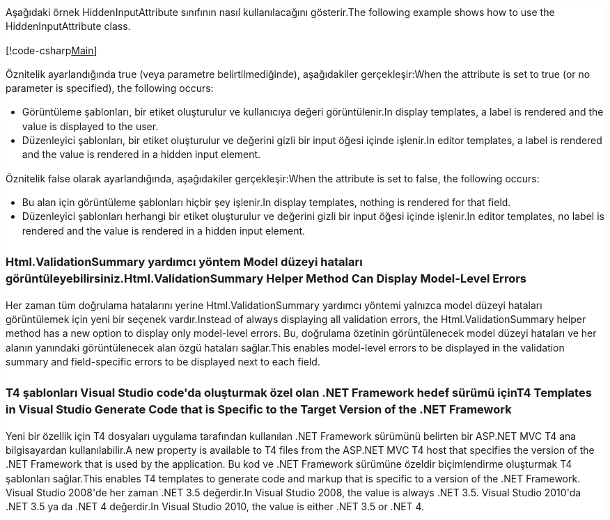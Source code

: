 <span data-ttu-id="8c2df-240">Aşağıdaki örnek HiddenInputAttribute sınıfının nasıl kullanılacağını gösterir.</span><span class="sxs-lookup"><span data-stu-id="8c2df-240">The following example shows how to use the HiddenInputAttribute class.</span></span>

[!code-csharp[Main](what-is-new-in-aspnet-mvc/samples/sample13.cs)]

<span data-ttu-id="8c2df-241">Öznitelik ayarlandığında true (veya parametre belirtilmediğinde), aşağıdakiler gerçekleşir:</span><span class="sxs-lookup"><span data-stu-id="8c2df-241">When the attribute is set to true (or no parameter is specified), the following occurs:</span></span>

- <span data-ttu-id="8c2df-242">Görüntüleme şablonları, bir etiket oluşturulur ve kullanıcıya değeri görüntülenir.</span><span class="sxs-lookup"><span data-stu-id="8c2df-242">In display templates, a label is rendered and the value is displayed to the user.</span></span>
- <span data-ttu-id="8c2df-243">Düzenleyici şablonları, bir etiket oluşturulur ve değerini gizli bir input öğesi içinde işlenir.</span><span class="sxs-lookup"><span data-stu-id="8c2df-243">In editor templates, a label is rendered and the value is rendered in a hidden input element.</span></span>

<span data-ttu-id="8c2df-244">Öznitelik false olarak ayarlandığında, aşağıdakiler gerçekleşir:</span><span class="sxs-lookup"><span data-stu-id="8c2df-244">When the attribute is set to false, the following occurs:</span></span>

- <span data-ttu-id="8c2df-245">Bu alan için görüntüleme şablonları hiçbir şey işlenir.</span><span class="sxs-lookup"><span data-stu-id="8c2df-245">In display templates, nothing is rendered for that field.</span></span>
- <span data-ttu-id="8c2df-246">Düzenleyici şablonları herhangi bir etiket oluşturulur ve değerini gizli bir input öğesi içinde işlenir.</span><span class="sxs-lookup"><span data-stu-id="8c2df-246">In editor templates, no label is rendered and the value is rendered in a hidden input element.</span></span>

### <a id="_TOC3_14"></a>  <span data-ttu-id="8c2df-247">Html.ValidationSummary yardımcı yöntem Model düzeyi hataları görüntüleyebilirsiniz.</span><span class="sxs-lookup"><span data-stu-id="8c2df-247">Html.ValidationSummary Helper Method Can Display Model-Level Errors</span></span>

<span data-ttu-id="8c2df-248">Her zaman tüm doğrulama hatalarını yerine Html.ValidationSummary yardımcı yöntemi yalnızca model düzeyi hataları görüntülemek için yeni bir seçenek vardır.</span><span class="sxs-lookup"><span data-stu-id="8c2df-248">Instead of always displaying all validation errors, the Html.ValidationSummary helper method has a new option to display only model-level errors.</span></span> <span data-ttu-id="8c2df-249">Bu, doğrulama özetinin görüntülenecek model düzeyi hataları ve her alanın yanındaki görüntülenecek alan özgü hataları sağlar.</span><span class="sxs-lookup"><span data-stu-id="8c2df-249">This enables model-level errors to be displayed in the validation summary and field-specific errors to be displayed next to each field.</span></span>

### <a id="_TOC3_15"></a>  <span data-ttu-id="8c2df-250">T4 şablonları Visual Studio code'da oluşturmak özel olan .NET Framework hedef sürümü için</span><span class="sxs-lookup"><span data-stu-id="8c2df-250">T4 Templates in Visual Studio Generate Code that is Specific to the Target Version of the .NET Framework</span></span>

<span data-ttu-id="8c2df-251">Yeni bir özellik için T4 dosyaları uygulama tarafından kullanılan .NET Framework sürümünü belirten bir ASP.NET MVC T4 ana bilgisayardan kullanılabilir.</span><span class="sxs-lookup"><span data-stu-id="8c2df-251">A new property is available to T4 files from the ASP.NET MVC T4 host that specifies the version of the .NET Framework that is used by the application.</span></span> <span data-ttu-id="8c2df-252">Bu kod ve .NET Framework sürümüne özeldir biçimlendirme oluşturmak T4 şablonları sağlar.</span><span class="sxs-lookup"><span data-stu-id="8c2df-252">This enables T4 templates to generate code and markup that is specific to a version of the .NET Framework.</span></span> <span data-ttu-id="8c2df-253">Visual Studio 2008'de her zaman .NET 3.5 değerdir.</span><span class="sxs-lookup"><span data-stu-id="8c2df-253">In Visual Studio 2008, the value is always .NET 3.5.</span></span> <span data-ttu-id="8c2df-254">Visual Studio 2010'da .NET 3.5 ya da .NET 4 değerdir.</span><span class="sxs-lookup"><span data-stu-id="8c2df-254">In Visual Studio 2010, the value is either .NET 3.5 or .NET 4.</span></span>
